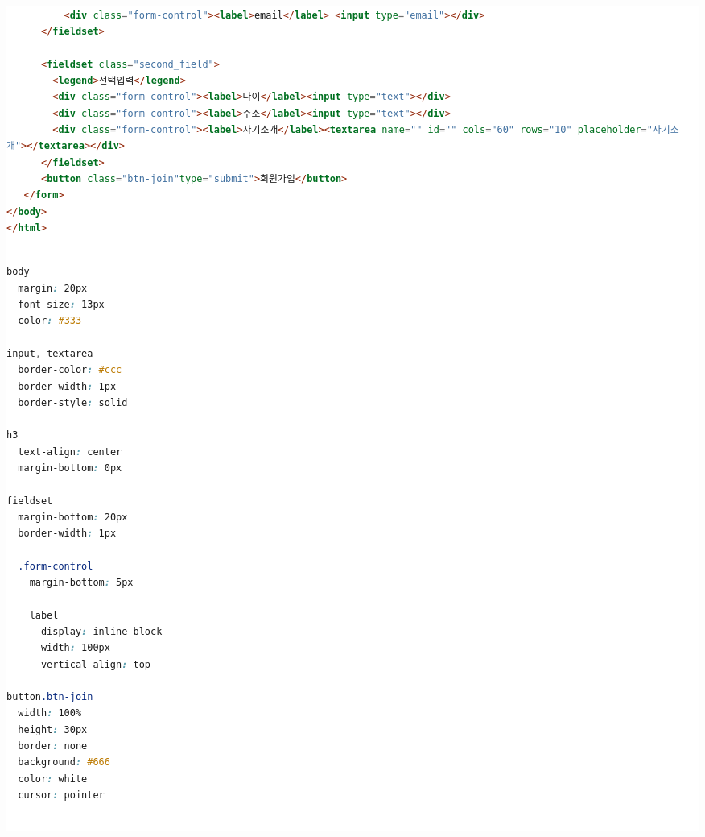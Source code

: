 ```html
          <div class="form-control"><label>email</label> <input type="email"></div>
      </fieldset>

      <fieldset class="second_field">
        <legend>선택입력</legend>
        <div class="form-control"><label>나이</label><input type="text"></div>
        <div class="form-control"><label>주소</label><input type="text"></div>
        <div class="form-control"><label>자기소개</label><textarea name="" id="" cols="60" rows="10" placeholder="자기소개"></textarea></div>
      </fieldset>
      <button class="btn-join"type="submit">회원가입</button>
   </form>
</body>
</html>

```


```css

body
  margin: 20px
  font-size: 13px
  color: #333

input, textarea
  border-color: #ccc
  border-width: 1px
  border-style: solid

h3
  text-align: center
  margin-bottom: 0px

fieldset
  margin-bottom: 20px
  border-width: 1px

  .form-control
    margin-bottom: 5px

    label
      display: inline-block
      width: 100px
      vertical-align: top

button.btn-join
  width: 100%
  height: 30px
  border: none
  background: #666
  color: white
  cursor: pointer

```
<br>
